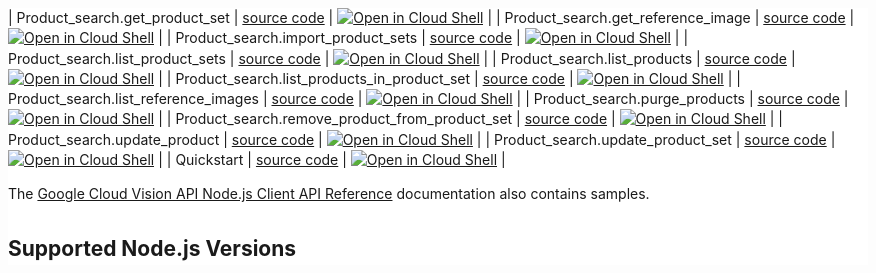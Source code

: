 | Product_search.get_product_set | [source code](https://github.com/googleapis/google-cloud-node/blob/main/packages/google-cloud-vision/samples/generated/v1p4beta1/product_search.get_product_set.js) | [![Open in Cloud Shell][shell_img]](https://console.cloud.google.com/cloudshell/open?git_repo=https://github.com/googleapis/google-cloud-node&page=editor&open_in_editor=packages/google-cloud-vision/samples/generated/v1p4beta1/product_search.get_product_set.js,samples/README.md) |
| Product_search.get_reference_image | [source code](https://github.com/googleapis/google-cloud-node/blob/main/packages/google-cloud-vision/samples/generated/v1p4beta1/product_search.get_reference_image.js) | [![Open in Cloud Shell][shell_img]](https://console.cloud.google.com/cloudshell/open?git_repo=https://github.com/googleapis/google-cloud-node&page=editor&open_in_editor=packages/google-cloud-vision/samples/generated/v1p4beta1/product_search.get_reference_image.js,samples/README.md) |
| Product_search.import_product_sets | [source code](https://github.com/googleapis/google-cloud-node/blob/main/packages/google-cloud-vision/samples/generated/v1p4beta1/product_search.import_product_sets.js) | [![Open in Cloud Shell][shell_img]](https://console.cloud.google.com/cloudshell/open?git_repo=https://github.com/googleapis/google-cloud-node&page=editor&open_in_editor=packages/google-cloud-vision/samples/generated/v1p4beta1/product_search.import_product_sets.js,samples/README.md) |
| Product_search.list_product_sets | [source code](https://github.com/googleapis/google-cloud-node/blob/main/packages/google-cloud-vision/samples/generated/v1p4beta1/product_search.list_product_sets.js) | [![Open in Cloud Shell][shell_img]](https://console.cloud.google.com/cloudshell/open?git_repo=https://github.com/googleapis/google-cloud-node&page=editor&open_in_editor=packages/google-cloud-vision/samples/generated/v1p4beta1/product_search.list_product_sets.js,samples/README.md) |
| Product_search.list_products | [source code](https://github.com/googleapis/google-cloud-node/blob/main/packages/google-cloud-vision/samples/generated/v1p4beta1/product_search.list_products.js) | [![Open in Cloud Shell][shell_img]](https://console.cloud.google.com/cloudshell/open?git_repo=https://github.com/googleapis/google-cloud-node&page=editor&open_in_editor=packages/google-cloud-vision/samples/generated/v1p4beta1/product_search.list_products.js,samples/README.md) |
| Product_search.list_products_in_product_set | [source code](https://github.com/googleapis/google-cloud-node/blob/main/packages/google-cloud-vision/samples/generated/v1p4beta1/product_search.list_products_in_product_set.js) | [![Open in Cloud Shell][shell_img]](https://console.cloud.google.com/cloudshell/open?git_repo=https://github.com/googleapis/google-cloud-node&page=editor&open_in_editor=packages/google-cloud-vision/samples/generated/v1p4beta1/product_search.list_products_in_product_set.js,samples/README.md) |
| Product_search.list_reference_images | [source code](https://github.com/googleapis/google-cloud-node/blob/main/packages/google-cloud-vision/samples/generated/v1p4beta1/product_search.list_reference_images.js) | [![Open in Cloud Shell][shell_img]](https://console.cloud.google.com/cloudshell/open?git_repo=https://github.com/googleapis/google-cloud-node&page=editor&open_in_editor=packages/google-cloud-vision/samples/generated/v1p4beta1/product_search.list_reference_images.js,samples/README.md) |
| Product_search.purge_products | [source code](https://github.com/googleapis/google-cloud-node/blob/main/packages/google-cloud-vision/samples/generated/v1p4beta1/product_search.purge_products.js) | [![Open in Cloud Shell][shell_img]](https://console.cloud.google.com/cloudshell/open?git_repo=https://github.com/googleapis/google-cloud-node&page=editor&open_in_editor=packages/google-cloud-vision/samples/generated/v1p4beta1/product_search.purge_products.js,samples/README.md) |
| Product_search.remove_product_from_product_set | [source code](https://github.com/googleapis/google-cloud-node/blob/main/packages/google-cloud-vision/samples/generated/v1p4beta1/product_search.remove_product_from_product_set.js) | [![Open in Cloud Shell][shell_img]](https://console.cloud.google.com/cloudshell/open?git_repo=https://github.com/googleapis/google-cloud-node&page=editor&open_in_editor=packages/google-cloud-vision/samples/generated/v1p4beta1/product_search.remove_product_from_product_set.js,samples/README.md) |
| Product_search.update_product | [source code](https://github.com/googleapis/google-cloud-node/blob/main/packages/google-cloud-vision/samples/generated/v1p4beta1/product_search.update_product.js) | [![Open in Cloud Shell][shell_img]](https://console.cloud.google.com/cloudshell/open?git_repo=https://github.com/googleapis/google-cloud-node&page=editor&open_in_editor=packages/google-cloud-vision/samples/generated/v1p4beta1/product_search.update_product.js,samples/README.md) |
| Product_search.update_product_set | [source code](https://github.com/googleapis/google-cloud-node/blob/main/packages/google-cloud-vision/samples/generated/v1p4beta1/product_search.update_product_set.js) | [![Open in Cloud Shell][shell_img]](https://console.cloud.google.com/cloudshell/open?git_repo=https://github.com/googleapis/google-cloud-node&page=editor&open_in_editor=packages/google-cloud-vision/samples/generated/v1p4beta1/product_search.update_product_set.js,samples/README.md) |
| Quickstart | [source code](https://github.com/googleapis/google-cloud-node/blob/main/packages/google-cloud-vision/samples/quickstart.js) | [![Open in Cloud Shell][shell_img]](https://console.cloud.google.com/cloudshell/open?git_repo=https://github.com/googleapis/google-cloud-node&page=editor&open_in_editor=packages/google-cloud-vision/samples/quickstart.js,samples/README.md) |



The [Google Cloud Vision API Node.js Client API Reference][client-docs] documentation
also contains samples.

## Supported Node.js Versions


[//]: # "This README.md file is auto-generated, all changes to this file will be lost."
[//]: # "To regenerate it, use `python -m synthtool`."
[explained]: https://cloud.google.com/apis/docs/client-libraries-explained
[launch_stages]: https://cloud.google.com/terms/launch-stages
[client-docs]: https://cloud.google.com/nodejs/docs/reference/vision/latest
[product-docs]: https://cloud.google.com/vision
[shell_img]: https://gstatic.com/cloudssh/images/open-btn.png
[projects]: https://console.cloud.google.com/project
[billing]: https://support.google.com/cloud/answer/6293499#enable-billing
[enable_api]: https://console.cloud.google.com/flows/enableapi?apiid=vision.googleapis.com
[auth]: https://cloud.google.com/docs/authentication/getting-started